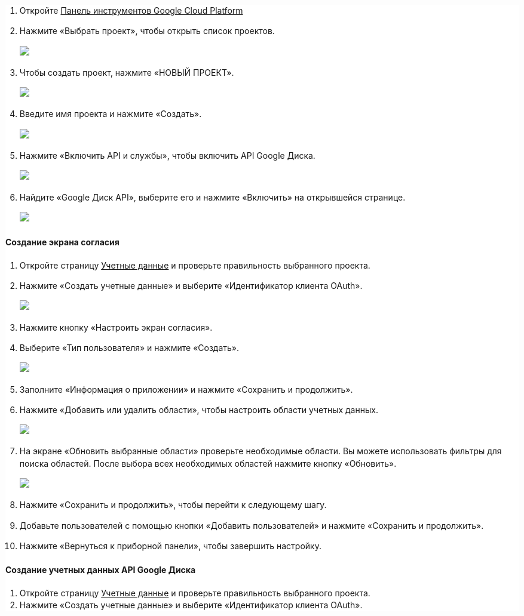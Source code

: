 1. Откройте [Панель инструментов Google Cloud Platform](https://console.cloud.google.com/apis/dashboard)
2. Нажмите «Выбрать проект», чтобы открыть список проектов.

   ![](comparison/java/images/how-to-use-google-drive-api-as-files-source-for-comparison-api_1.png)

3. Чтобы создать проект, нажмите «НОВЫЙ ПРОЕКТ».

   ![](comparison/java/images/how-to-use-google-drive-api-as-files-source-for-comparison-api_2.png)

4. Введите имя проекта и нажмите «Создать».

   ![](comparison/java/images/how-to-use-google-drive-api-as-files-source-for-comparison-api_3.png)

5. Нажмите «Включить API и службы», чтобы включить API Google Диска.

   ![](comparison/java/images/how-to-use-google-drive-api-as-files-source-for-comparison-api_4.png)

6. Найдите «Google Диск API», выберите его и нажмите «Включить» на открывшейся странице.

   ![](comparison/java/images/how-to-use-google-drive-api-as-files-source-for-comparison-api_5.png)

#### Создание экрана согласия

1. Откройте страницу [Учетные данные](https://console.cloud.google.com/apis/credentials) и проверьте правильность выбранного проекта.
2. Нажмите «Создать учетные данные» и выберите «Идентификатор клиента OAuth».

   ![](comparison/java/images/how-to-use-google-drive-api-as-files-source-for-comparison-api_6.png)

3. Нажмите кнопку «Настроить экран согласия».
4. Выберите «Тип пользователя» и нажмите «Создать».

   ![](comparison/java/images/how-to-use-google-drive-api-as-files-source-for-comparison-api_7.png)

5. Заполните «Информация о приложении» и нажмите «Сохранить и продолжить».
6. Нажмите «Добавить или удалить области», чтобы настроить области учетных данных.

   ![](comparison/java/images/how-to-use-google-drive-api-as-files-source-for-comparison-api_8.png)

7. На экране «Обновить выбранные области» проверьте необходимые области. Вы можете использовать фильтры для поиска областей. После выбора всех необходимых областей нажмите кнопку «Обновить».

   ![](comparison/java/images/how-to-use-google-drive-api-as-files-source-for-comparison-api_9.png)

8. Нажмите «Сохранить и продолжить», чтобы перейти к следующему шагу.
9. Добавьте пользователей с помощью кнопки «Добавить пользователей» и нажмите «Сохранить и продолжить».
10. Нажмите «Вернуться к приборной панели», чтобы завершить настройку.

#### Создание учетных данных API Google Диска

1. Откройте страницу [Учетные данные](https://console.cloud.google.com/apis/credentials) и проверьте правильность выбранного проекта.
2. Нажмите «Создать учетные данные» и выберите «Идентификатор клиента OAuth».
